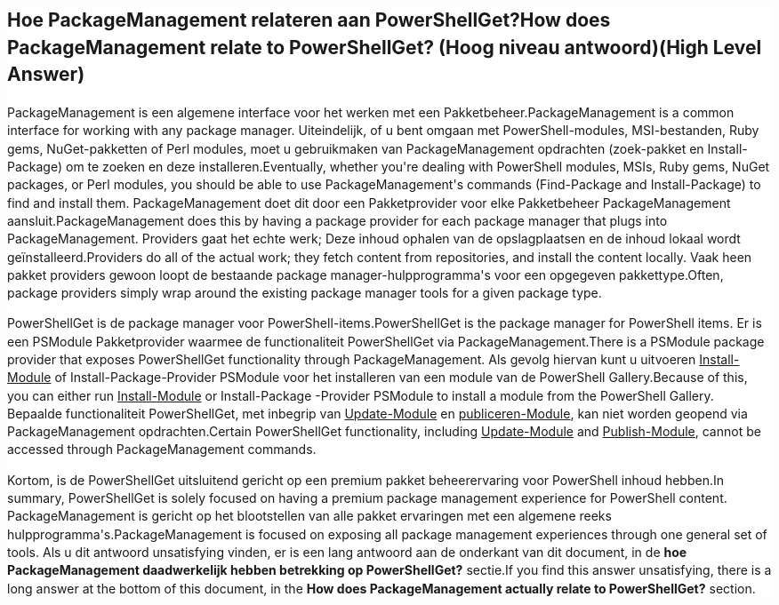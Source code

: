 ## <a name="how-does-packagemanagement-relate-to-powershellget-high-level-answer"></a><span data-ttu-id="6de7c-208">Hoe PackageManagement relateren aan PowerShellGet?</span><span class="sxs-lookup"><span data-stu-id="6de7c-208">How does PackageManagement relate to PowerShellGet?</span></span> <span data-ttu-id="6de7c-209">(Hoog niveau antwoord)</span><span class="sxs-lookup"><span data-stu-id="6de7c-209">(High Level Answer)</span></span>

<span data-ttu-id="6de7c-210">PackageManagement is een algemene interface voor het werken met een Pakketbeheer.</span><span class="sxs-lookup"><span data-stu-id="6de7c-210">PackageManagement is a common interface for working with any package manager.</span></span> <span data-ttu-id="6de7c-211">Uiteindelijk, of u bent omgaan met PowerShell-modules, MSI-bestanden, Ruby gems, NuGet-pakketten of Perl modules, moet u gebruikmaken van PackageManagement opdrachten (zoek-pakket en Install-Package) om te zoeken en deze installeren.</span><span class="sxs-lookup"><span data-stu-id="6de7c-211">Eventually, whether you're dealing with PowerShell modules, MSIs, Ruby gems, NuGet packages, or Perl modules, you should be able to use PackageManagement's commands (Find-Package and Install-Package) to find and install them.</span></span> <span data-ttu-id="6de7c-212">PackageManagement doet dit door een Pakketprovider voor elke Pakketbeheer PackageManagement aansluit.</span><span class="sxs-lookup"><span data-stu-id="6de7c-212">PackageManagement does this by having a package provider for each package manager that plugs into PackageManagement.</span></span> <span data-ttu-id="6de7c-213">Providers gaat het echte werk; Deze inhoud ophalen van de opslagplaatsen en de inhoud lokaal wordt geïnstalleerd.</span><span class="sxs-lookup"><span data-stu-id="6de7c-213">Providers do all of the actual work; they fetch content from repositories, and install the content locally.</span></span> <span data-ttu-id="6de7c-214">Vaak heen pakket providers gewoon loopt de bestaande package manager-hulpprogramma's voor een opgegeven pakkettype.</span><span class="sxs-lookup"><span data-stu-id="6de7c-214">Often, package providers simply wrap around the existing package manager tools for a given package type.</span></span>

<span data-ttu-id="6de7c-215">PowerShellGet is de package manager voor PowerShell-items.</span><span class="sxs-lookup"><span data-stu-id="6de7c-215">PowerShellGet is the package manager for PowerShell items.</span></span> <span data-ttu-id="6de7c-216">Er is een PSModule Pakketprovider waarmee de functionaliteit PowerShellGet via PackageManagement.</span><span class="sxs-lookup"><span data-stu-id="6de7c-216">There is a PSModule package provider that exposes PowerShellGet functionality through PackageManagement.</span></span> <span data-ttu-id="6de7c-217">Als gevolg hiervan kunt u uitvoeren [Install-Module](https://go.microsoft.com/fwlink/?LinkID=760387&clcid=0x409) of Install-Package-Provider PSModule voor het installeren van een module van de PowerShell Gallery.</span><span class="sxs-lookup"><span data-stu-id="6de7c-217">Because of this, you can either run [Install-Module](https://go.microsoft.com/fwlink/?LinkID=760387&clcid=0x409) or Install-Package -Provider PSModule to install a module from the PowerShell Gallery.</span></span> <span data-ttu-id="6de7c-218">Bepaalde functionaliteit PowerShellGet, met inbegrip van [Update-Module](https://go.microsoft.com/fwlink/?LinkID=760387&clcid=0x409) en [publiceren-Module](https://go.microsoft.com/fwlink/?LinkID=760387&clcid=0x409), kan niet worden geopend via PackageManagement opdrachten.</span><span class="sxs-lookup"><span data-stu-id="6de7c-218">Certain PowerShellGet functionality, including [Update-Module](https://go.microsoft.com/fwlink/?LinkID=760387&clcid=0x409) and [Publish-Module](https://go.microsoft.com/fwlink/?LinkID=760387&clcid=0x409), cannot be accessed through PackageManagement commands.</span></span>

<span data-ttu-id="6de7c-219">Kortom, is de PowerShellGet uitsluitend gericht op een premium pakket beheerervaring voor PowerShell inhoud hebben.</span><span class="sxs-lookup"><span data-stu-id="6de7c-219">In summary, PowerShellGet is solely focused on having a premium package management experience for PowerShell content.</span></span> <span data-ttu-id="6de7c-220">PackageManagement is gericht op het blootstellen van alle pakket ervaringen met een algemene reeks hulpprogramma's.</span><span class="sxs-lookup"><span data-stu-id="6de7c-220">PackageManagement is focused on exposing all package management experiences through one general set of tools.</span></span> <span data-ttu-id="6de7c-221">Als u dit antwoord unsatisfying vinden, er is een lang antwoord aan de onderkant van dit document, in de **hoe PackageManagement daadwerkelijk hebben betrekking op PowerShellGet?** sectie.</span><span class="sxs-lookup"><span data-stu-id="6de7c-221">If you find this answer unsatisfying, there is a long answer at the bottom of this document, in the **How does PackageManagement actually relate to PowerShellGet?** section.</span></span>
